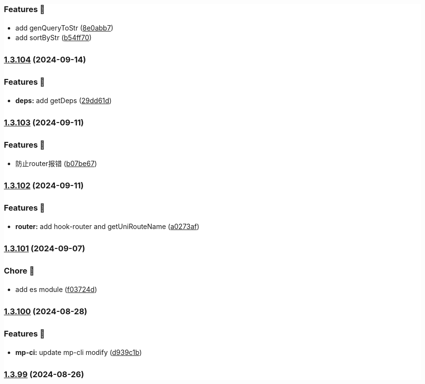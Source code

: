 
### Features 🎉

* add genQueryToStr ([8e0abb7](https://github.com/novlan1/t-comm/commit/8e0abb770e3f2214092d834dbfe8a4e645decdc0))
* add sortByStr ([b54ff70](https://github.com/novlan1/t-comm/commit/b54ff70383f026859fadff43f94d9a54307ed555))

### [1.3.104](https://github.com/novlan1/t-comm/compare/v1.3.103...v1.3.104) (2024-09-14)


### Features 🎉

* **deps:** add getDeps ([29dd61d](https://github.com/novlan1/t-comm/commit/29dd61d897f2afac6da2497f3eeb23f39f5df358))

### [1.3.103](https://github.com/novlan1/t-comm/compare/v1.3.102...v1.3.103) (2024-09-11)


### Features 🎉

* 防止router报错 ([b07be67](https://github.com/novlan1/t-comm/commit/b07be67e998c6cfb9a79459648bc9788002303f7))

### [1.3.102](https://github.com/novlan1/t-comm/compare/v1.3.101...v1.3.102) (2024-09-11)


### Features 🎉

* **router:** add hook-router and getUniRouteName ([a0273af](https://github.com/novlan1/t-comm/commit/a0273afdec01b8a8a7fbe1a532bef2ecdf5f96c6))

### [1.3.101](https://github.com/novlan1/t-comm/compare/v1.3.100...v1.3.101) (2024-09-07)


### Chore 🚀 

* add es module ([f03724d](https://github.com/novlan1/t-comm/commit/f03724d68e12afb8855e369389a09eb5a454afcc))

### [1.3.100](https://github.com/novlan1/t-comm/compare/v1.3.99...v1.3.100) (2024-08-28)


### Features 🎉

* **mp-ci:** update mp-cli modify ([d939c1b](https://github.com/novlan1/t-comm/commit/d939c1be2cb8b0f663666adf4cf16dd6798b258a))

### [1.3.99](https://github.com/novlan1/t-comm/compare/v1.3.98...v1.3.99) (2024-08-26)

